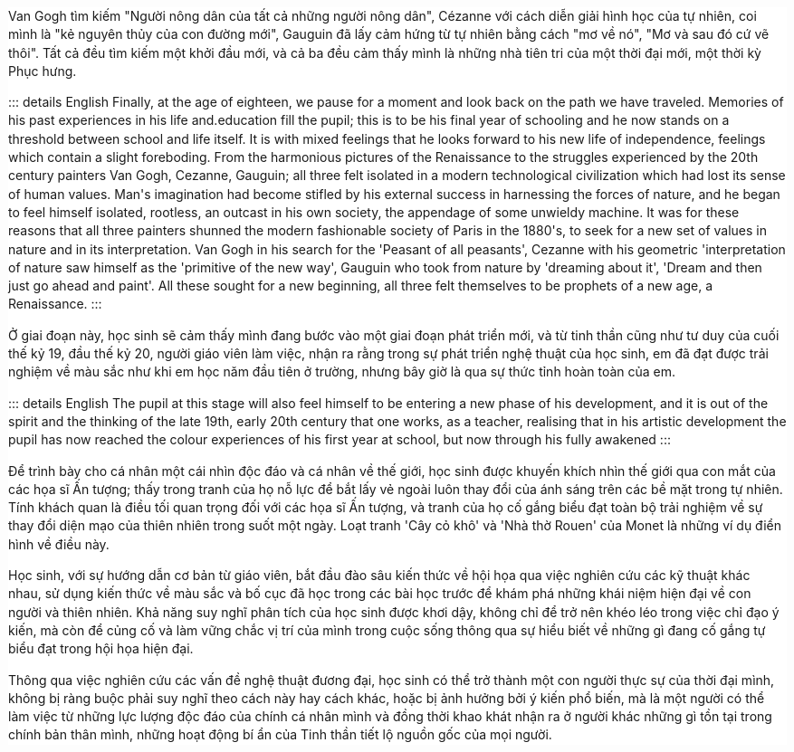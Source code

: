 Van Gogh tìm kiếm "Người nông dân của tất cả những người nông dân", Cézanne với cách diễn giải hình học của tự nhiên, coi mình là "kẻ nguyên thủy của con đường mới", Gauguin đã lấy cảm hứng từ tự nhiên bằng cách "mơ về nó", "Mơ và sau đó cứ vẽ thôi". Tất cả đều tìm kiếm một khởi đầu mới, và cả ba đều cảm thấy mình là những nhà tiên tri của một thời đại mới, một thời kỳ Phục hưng.

::: details English
Finally, at the age of eighteen, we pause for a moment and look back on the path we have traveled. Memories of his past experiences in his life and.education fill the pupil; this is to be his final year of schooling and he now stands on a threshold between school and life itself. It is with mixed feelings that he looks forward to his new life of independence, feelings which contain a slight foreboding. From the harmonious pictures of the Renaissance to the struggles experienced by the 20th century painters Van Gogh, Cezanne, Gauguin; all three felt isolated in a modern technological civilization which had lost its sense of human values. Man's imagination had become stifled by his external success in harnessing the forces of nature, and he began to feel himself isolated, rootless, an outcast in his own society, the appendage of some unwieldy machine. It was for these reasons that all three painters shunned the modern fashionable society of Paris in the 1880's, to seek for a new set of values in nature and in its interpre­tation. Van Gogh in his search for the 'Peasant of all peasants', Cezanne with his geometric 'interpretation of nature saw himself as the 'primitive of the new way', Gauguin who took from nature by 'dreaming about it', 'Dream and then just go ahead and paint'. All these sought for a new beginning, all three felt them­selves to be prophets of a new age, a Renaissance.
:::

Ở giai đoạn này, học sinh sẽ cảm thấy mình đang bước vào một giai đoạn phát triển mới, và từ tinh thần cũng như tư duy của cuối thế kỷ 19, đầu thế kỷ 20, người giáo viên làm việc, nhận ra rằng trong sự phát triển nghệ thuật của học sinh, em đã đạt được trải nghiệm về màu sắc như khi em học năm đầu tiên ở trường, nhưng bây giờ là qua sự thức tỉnh hoàn toàn của em.

::: details English
The pupil at this stage will also feel himself to be entering a new phase of his development, and it is out of the spirit and the thinking of the late 19th, early 20th century that one works, as a teacher, realising that in his artistic development the pupil has now reached the colour experiences of his first year at school, but now through his fully awakened
:::

Để trình bày cho cá nhân một cái nhìn độc đáo và cá nhân về thế giới, học sinh được khuyến khích nhìn thế giới qua con mắt của các họa sĩ Ấn tượng; thấy trong tranh của họ nỗ lực để bắt lấy vẻ ngoài luôn thay đổi của ánh sáng trên các bề mặt trong tự nhiên. Tính khách quan là điều tối quan trọng đối với các họa sĩ Ấn tượng, và tranh của họ cố gắng biểu đạt toàn bộ trải nghiệm về sự thay đổi diện mạo của thiên nhiên trong suốt một ngày. Loạt tranh 'Cây cỏ khô' và 'Nhà thờ Rouen' của Monet là những ví dụ điển hình về điều này.

Học sinh, với sự hướng dẫn cơ bản từ giáo viên, bắt đầu đào sâu kiến thức về hội họa qua việc nghiên cứu các kỹ thuật khác nhau, sử dụng kiến thức về màu sắc và bố cục đã học trong các bài học trước để khám phá những khái niệm hiện đại về con người và thiên nhiên. Khả năng suy nghĩ phân tích của học sinh được khơi dậy, không chỉ để trở nên khéo léo trong việc chỉ đạo ý kiến, mà còn để củng cố và làm vững chắc vị trí của mình trong cuộc sống thông qua sự hiểu biết về những gì đang cố gắng tự biểu đạt trong hội họa hiện đại.

Thông qua việc nghiên cứu các vấn đề nghệ thuật đương đại, học sinh có thể trở thành một con người thực sự của thời đại mình, không bị ràng buộc phải suy nghĩ theo cách này hay cách khác, hoặc bị ảnh hưởng bởi ý kiến phổ biến, mà là một người có thể làm việc từ những lực lượng độc đáo của chính cá nhân mình và đồng thời khao khát nhận ra ở người khác những gì tồn tại trong chính bản thân mình, những hoạt động bí ẩn của Tinh thần tiết lộ nguồn gốc của mọi người.
